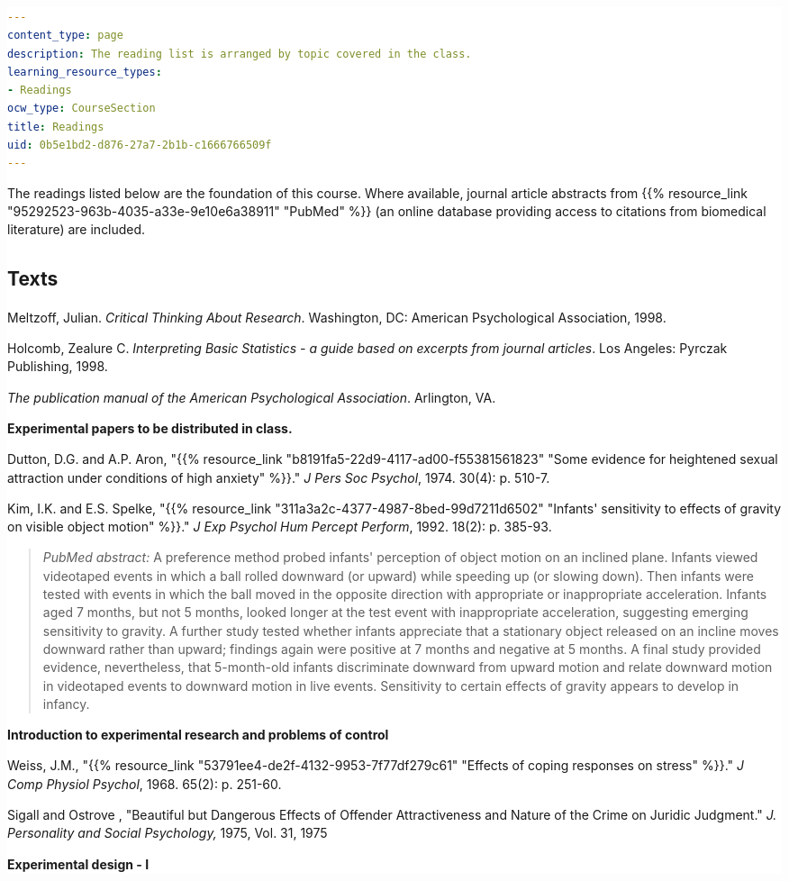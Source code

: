 ```yaml
---
content_type: page
description: The reading list is arranged by topic covered in the class.
learning_resource_types:
- Readings
ocw_type: CourseSection
title: Readings
uid: 0b5e1bd2-d876-27a7-2b1b-c1666766509f
---
```


The readings listed below are the foundation of this course. Where available, journal article abstracts from {{% resource_link "95292523-963b-4035-a33e-9e10e6a38911" "PubMed" %}} (an online database providing access to citations from biomedical literature) are included.

Texts
-----

Meltzoff, Julian. _Critical Thinking About Research_. Washington, DC: American Psychological Association, 1998.

Holcomb, Zealure C. _Interpreting Basic Statistics - a guide based on excerpts from journal articles_. Los Angeles: Pyrczak Publishing, 1998.

_The publication manual of the American Psychological Association_. Arlington, VA.

**Experimental papers to be distributed in class.**

Dutton, D.G. and A.P. Aron, "{{% resource_link "b8191fa5-22d9-4117-ad00-f55381561823" "Some evidence for heightened sexual attraction under conditions of high anxiety" %}}." _J Pers Soc Psychol_, 1974. 30(4): p. 510-7.

Kim, I.K. and E.S. Spelke, "{{% resource_link "311a3a2c-4377-4987-8bed-99d7211d6502" "Infants' sensitivity to effects of gravity on visible object motion" %}}." _J Exp Psychol Hum Percept Perform_, 1992. 18(2): p. 385-93.

> _PubMed abstract:_ A preference method probed infants' perception of object motion on an inclined plane. Infants viewed videotaped events in which a ball rolled downward (or upward) while speeding up (or slowing down). Then infants were tested with events in which the ball moved in the opposite direction with appropriate or inappropriate acceleration. Infants aged 7 months, but not 5 months, looked longer at the test event with inappropriate acceleration, suggesting emerging sensitivity to gravity. A further study tested whether infants appreciate that a stationary object released on an incline moves downward rather than upward; findings again were positive at 7 months and negative at 5 months. A final study provided evidence, nevertheless, that 5-month-old infants discriminate downward from upward motion and relate downward motion in videotaped events to downward motion in live events. Sensitivity to certain effects of gravity appears to develop in infancy.

**Introduction to experimental research and problems of control**

Weiss, J.M., "{{% resource_link "53791ee4-de2f-4132-9953-7f77df279c61" "Effects of coping responses on stress" %}}." _J Comp Physiol Psychol_, 1968. 65(2): p. 251-60.

Sigall and Ostrove , "Beautiful but Dangerous Effects of Offender Attractiveness and Nature of the Crime on Juridic Judgment." _J. Personality and Social Psychology,_ 1975, Vol. 31, 1975

**Experimental design - I**
